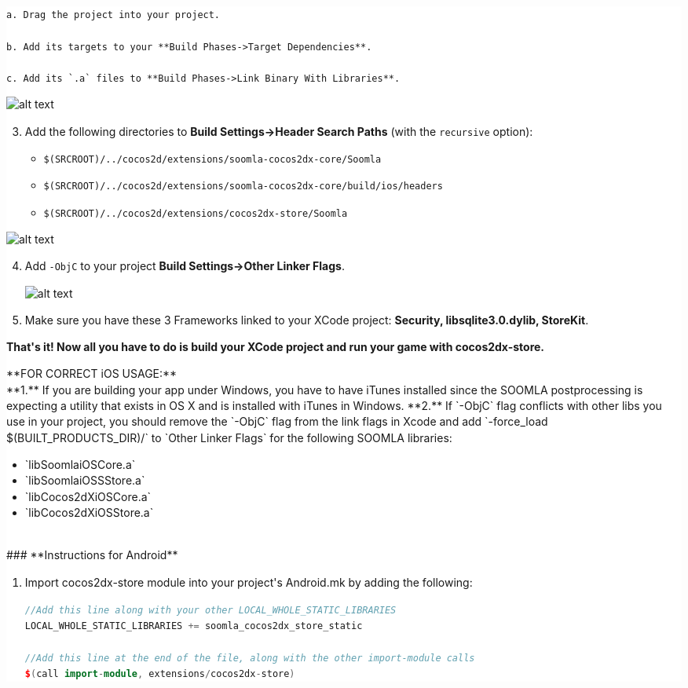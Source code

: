     a. Drag the project into your project.

    b. Add its targets to your **Build Phases->Target Dependencies**.

    c. Add its `.a` files to **Build Phases->Link Binary With Libraries**.

 ![alt text](/img/tutorial_img/cocos2dx_getting_started/iOS_steps1to4.png "iOS Integration")

3. Add the following directories to **Build Settings->Header Search Paths** (with the `recursive` option):

	- `$(SRCROOT)/../cocos2d/extensions/soomla-cocos2dx-core/Soomla`

	- `$(SRCROOT)/../cocos2d/extensions/soomla-cocos2dx-core/build/ios/headers`

	- `$(SRCROOT)/../cocos2d/extensions/cocos2dx-store/Soomla`

 ![alt text](/img/tutorial_img/cocos2dx_getting_started/headerSP.png "Header search paths")

4. Add `-ObjC` to your project **Build Settings->Other Linker Flags**.

	![alt text](/img/tutorial_img/cocos2dx_getting_started/objc.png "Other Linker Flags")

5. Make sure you have these 3 Frameworks linked to your XCode project: **Security, libsqlite3.0.dylib, StoreKit**.

**That's it! Now all you have to do is build your XCode project and run your game with cocos2dx-store.**

<div class="info-box">**FOR CORRECT iOS USAGE:** <br/>
	**1.** If you are building your app under Windows, you have to have iTunes installed since the SOOMLA postprocessing is expecting a utility that exists in OS X and is installed with iTunes in Windows.                                          
  **2.** If `-ObjC` flag conflicts with other libs you use in your project, you should remove the `-ObjC` flag from the link flags in Xcode and add `-force_load $(BUILT_PRODUCTS_DIR)/<LIBRARY_NAME>` to `Other Linker Flags` for the following SOOMLA libraries:
	<ul>
		<li>`libSoomlaiOSCore.a`</li>
		<li>`libSoomlaiOSSStore.a`</li>		
		<li>`libCocos2dXiOSCore.a`</li>
		<li>`libCocos2dXiOSStore.a`</li>				      
	</ul>
</div>


<br>
### **Instructions for Android**

1. Import cocos2dx-store module into your project's Android.mk by adding the following:

    ``` cpp
    //Add this line along with your other LOCAL_WHOLE_STATIC_LIBRARIES
    LOCAL_WHOLE_STATIC_LIBRARIES += soomla_cocos2dx_store_static

	//Add this line at the end of the file, along with the other import-module calls
    $(call import-module, extensions/cocos2dx-store)  
    ```
